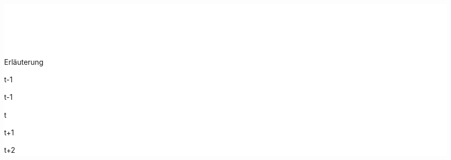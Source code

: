 </tr>

<tr>

<th style="border-bottom: 0.5pt solid ;  font-weight:normal;" align="left" valign="bottom" charoff="50">

 

</th>

<th style="border-bottom: 0.5pt solid ;  font-weight:normal;" align="left" valign="bottom" charoff="50">

 

</th>

<th style="border-right: 0.5pt solid ; border-bottom: 0.5pt solid ;  font-weight:normal;" align="left" valign="bottom" charoff="50">

 

</th>

<th style="border-right: 0.5pt solid ; border-bottom: 0.5pt solid ;  font-weight:normal;" align="center" valign="bottom" charoff="50">

Erläuterung

</th>

<th style="border-right: 0.5pt solid ; border-bottom: 0.5pt solid ;  font-weight:normal;" align="center" valign="bottom" charoff="50">

t-1

</th>

<th style="border-right: 0.5pt solid ; border-bottom: 0.5pt solid ;  font-weight:normal;" align="center" valign="bottom" charoff="50">

t-1

</th>

<th style="border-right: 0.5pt solid ; border-bottom: 0.5pt solid ;  font-weight:normal;" align="center" valign="bottom" charoff="50">

t

</th>

<th style="border-right: 0.5pt solid ; border-bottom: 0.5pt solid ;  font-weight:normal;" align="center" valign="bottom" charoff="50">

t+1

</th>

<th style="border-right: 0.5pt solid ; border-bottom: 0.5pt solid ;  font-weight:normal;" align="center" valign="bottom" charoff="50">

t+2
